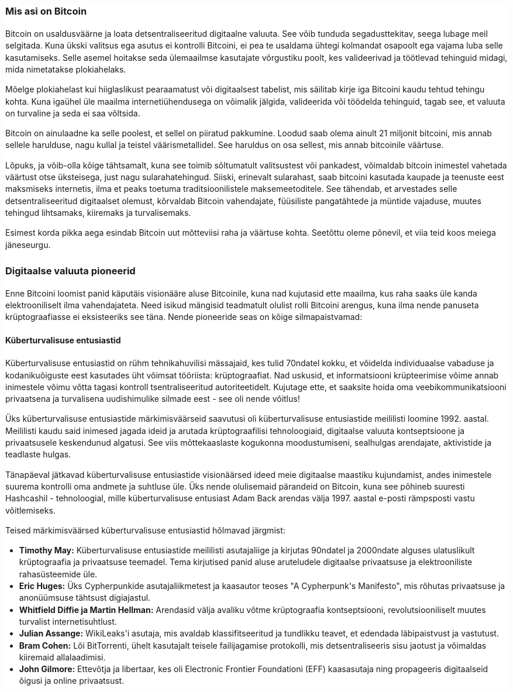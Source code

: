 ### Mis asi on Bitcoin

Bitcoin on usaldusväärne ja loata detsentraliseeritud digitaalne valuuta. See võib tunduda segadusttekitav, seega lubage meil selgitada. Kuna ükski valitsus ega asutus ei kontrolli Bitcoini, ei pea te usaldama ühtegi kolmandat osapoolt ega vajama luba selle kasutamiseks. Selle asemel hoitakse seda ülemaailmse kasutajate võrgustiku poolt, kes valideerivad ja töötlevad tehinguid midagi, mida nimetatakse plokiahelaks.

Mõelge plokiahelast kui hiiglaslikust pearaamatust või digitaalsest tabelist, mis säilitab kirje iga Bitcoini kaudu tehtud tehingu kohta. Kuna igaühel üle maailma internetiühendusega on võimalik jälgida, valideerida või töödelda tehinguid, tagab see, et valuuta on turvaline ja seda ei saa võltsida.

Bitcoin on ainulaadne ka selle poolest, et sellel on piiratud pakkumine. Loodud saab olema ainult 21 miljonit bitcoini, mis annab sellele harulduse, nagu kullal ja teistel väärismetallidel. See haruldus on osa sellest, mis annab bitcoinile väärtuse.

Lõpuks, ja võib-olla kõige tähtsamalt, kuna see toimib sõltumatult valitsustest või pankadest, võimaldab bitcoin inimestel vahetada väärtust otse üksteisega, just nagu sularahatehingud. Siiski, erinevalt sularahast, saab bitcoini kasutada kaupade ja teenuste eest maksmiseks internetis, ilma et peaks toetuma traditsioonilistele maksemeetoditele. See tähendab, et arvestades selle detsentraliseeritud digitaalset olemust, kõrvaldab Bitcoin vahendajate, füüsiliste pangatähtede ja müntide vajaduse, muutes tehingud lihtsamaks, kiiremaks ja turvalisemaks.

Esimest korda pikka aega esindab Bitcoin uut mõtteviisi raha ja väärtuse kohta. Seetõttu oleme põnevil, et viia teid koos meiega jäneseurgu.

### Digitaalse valuuta pioneerid

Enne Bitcoini loomist panid käputäis visionääre aluse Bitcoinile, kuna nad kujutasid ette maailma, kus raha saaks üle kanda elektrooniliselt ilma vahendajateta. Need isikud mängisid teadmatult olulist rolli Bitcoini arengus, kuna ilma nende panuseta krüptograafiasse ei eksisteeriks see täna. Nende pioneeride seas on kõige silmapaistvamad:

#### Küberturvalisuse entusiastid

Küberturvalisuse entusiastid on rühm tehnikahuvilisi mässajaid, kes tulid 70ndatel kokku, et võidelda individuaalse vabaduse ja kodanikuõiguste eest kasutades üht võimsat tööriista: krüptograafiat. Nad uskusid, et informatsiooni krüpteerimise võime annab inimestele võimu võtta tagasi kontroll tsentraliseeritud autoriteetidelt. Kujutage ette, et saaksite hoida oma veebikommunikatsiooni privaatsena ja turvalisena uudishimulike silmade eest - see oli nende võitlus!

Üks küberturvalisuse entusiastide märkimisväärseid saavutusi oli küberturvalisuse entusiastide meililisti loomine 1992. aastal. Meililisti kaudu said inimesed jagada ideid ja arutada krüptograafilisi tehnoloogiaid, digitaalse valuuta kontseptsioone ja privaatsusele keskendunud algatusi. See viis mõttekaaslaste kogukonna moodustumiseni, sealhulgas arendajate, aktivistide ja teadlaste hulgas.

Tänapäeval jätkavad küberturvalisuse entusiastide visionäärsed ideed meie digitaalse maastiku kujundamist, andes inimestele suurema kontrolli oma andmete ja suhtluse üle. Üks nende olulisemaid pärandeid on Bitcoin, kuna see põhineb suuresti Hashcashil - tehnoloogial, mille küberturvalisuse entusiast Adam Back arendas välja 1997. aastal e-posti rämpsposti vastu võitlemiseks.

Teised märkimisväärsed küberturvalisuse entusiastid hõlmavad järgmist:

- **Timothy May:** Küberturvalisuse entusiastide meililisti asutajaliige ja kirjutas 90ndatel ja 2000ndate alguses ulatuslikult krüptograafia ja privaatsuse teemadel. Tema kirjutised panid aluse aruteludele digitaalse privaatsuse ja elektrooniliste rahasüsteemide üle.
- **Eric Huges:** Üks Cypherpunkide asutajaliikmetest ja kaasautor teoses "A Cypherpunk's Manifesto", mis rõhutas privaatsuse ja anonüümsuse tähtsust digiajastul.
- **Whitfield Diffie ja Martin Hellman:** Arendasid välja avaliku võtme krüptograafia kontseptsiooni, revolutsiooniliselt muutes turvalist internetisuhtlust.
- **Julian Assange:** WikiLeaks'i asutaja, mis avaldab klassifitseeritud ja tundlikku teavet, et edendada läbipaistvust ja vastutust.
- **Bram Cohen:** Lõi BitTorrenti, ühelt kasutajalt teisele failijagamise protokolli, mis detsentraliseeris sisu jaotust ja võimaldas kiiremaid allalaadimisi.
- **John Gilmore:** Ettevõtja ja libertaar, kes oli Electronic Frontier Foundationi (EFF) kaasasutaja ning propageeris digitaalseid õigusi ja online privaatsust.
